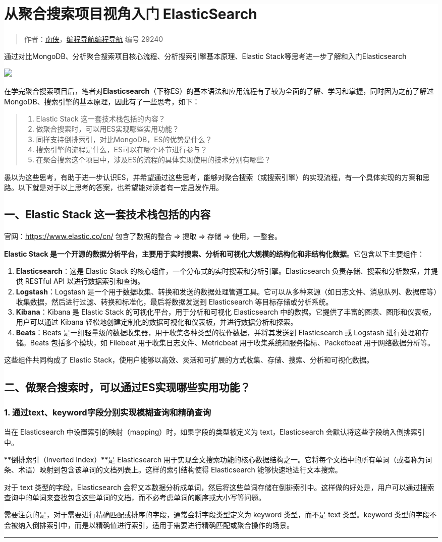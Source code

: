 # 从聚合搜索项目视角入门 ElasticSearch

> 作者：[南侠](https://gitee.com/crzzx)，[编程导航编程导航](https://wx.zsxq.com/dweb2/index/group/51122858222824) 编号 29240

通过对比MongoDB、分析聚合搜索项目核心流程、分析搜索引擎基本原理、Elastic Stack等思考进一步了解和入门Elasticsearch

![](https://pic.yupi.icu/5563/202402191929710.png)

在学完聚合搜索项目后，笔者对**Elasticsearch**（下称ES）的基本语法和应用流程有了较为全面的了解、学习和掌握，同时因为之前了解过MongoDB、搜索引擎的基本原理，因此有了一些思考，如下：

> 1. Elastic Stack 这一套技术栈包括的内容？
> 2. 做聚合搜索时，可以用ES实现哪些实用功能？
> 3. 同样支持倒排索引，对比MongoDB，ES的优势是什么？
> 4. 搜索引擎的流程是什么，ES可以在哪个环节进行参与？
> 5. 在聚合搜索这个项目中，涉及ES的流程的具体实现使用的技术分别有哪些？

愚以为这些思考，有助于进一步认识ES，并希望通过这些思考，能够对聚合搜索（或搜索引擎）的实现流程，有一个具体实现的方案和思路。以下就是对于以上思考的答案，也希望能对读者有一定启发作用。

## 一、Elastic Stack 这一套技术栈包括的内容

官网：https://www.elastic.co/cn/ 包含了数据的整合 => 提取 => 存储 => 使用，一整套。

**Elastic Stack 是一个开源的数据分析平台，主要用于实时搜索、分析和可视化大规模的结构化和非结构化数据**。它包含以下主要组件：

1. **Elasticsearch**：这是 Elastic Stack 的核心组件，一个分布式的实时搜索和分析引擎。Elasticsearch 负责存储、搜索和分析数据，并提供 RESTful API 以进行数据索引和查询。
2. **Logstash**：Logstash 是一个用于数据收集、转换和发送的数据处理管道工具。它可以从多种来源（如日志文件、消息队列、数据库等）收集数据，然后进行过滤、转换和标准化，最后将数据发送到 Elasticsearch 等目标存储或分析系统。
3. **Kibana**：Kibana 是 Elastic Stack 的可视化平台，用于分析和可视化 Elasticsearch 中的数据。它提供了丰富的图表、图形和仪表板，用户可以通过 Kibana 轻松地创建定制化的数据可视化和仪表板，并进行数据分析和探索。
4. **Beats**：Beats 是一组轻量级的数据收集器，用于收集各种类型的操作数据，并将其发送到 Elasticsearch 或 Logstash 进行处理和存储。Beats 包括多个模块，如 Filebeat 用于收集日志文件、Metricbeat 用于收集系统和服务指标、Packetbeat 用于网络数据分析等。

这些组件共同构成了 Elastic Stack，使用户能够以高效、灵活和可扩展的方式收集、存储、搜索、分析和可视化数据。

## 二、做聚合搜索时，可以通过ES实现哪些实用功能？

### 1. 通过text、keyword字段分别实现模糊查询和精确查询

当在 Elasticsearch 中设置索引的映射（mapping）时，如果字段的类型被定义为 text，Elasticsearch 会默认将这些字段纳入倒排索引中。

**倒排索引（Inverted Index）**是 Elasticsearch 用于实现全文搜索功能的核心数据结构之一。它将每个文档中的所有单词（或者称为词条、术语）映射到包含该单词的文档列表上。这样的索引结构使得 Elasticsearch 能够快速地进行文本搜索。

对于 text 类型的字段，Elasticsearch 会将文本数据分析成单词，然后将这些单词存储在倒排索引中。这样做的好处是，用户可以通过搜索查询中的单词来查找包含这些单词的文档，而不必考虑单词的顺序或大小写等问题。

需要注意的是，对于需要进行精确匹配或排序的字段，通常会将字段类型定义为 keyword 类型，而不是 text 类型。keyword 类型的字段不会被纳入倒排索引中，而是以精确值进行索引，适用于需要进行精确匹配或聚合操作的场景。

------
